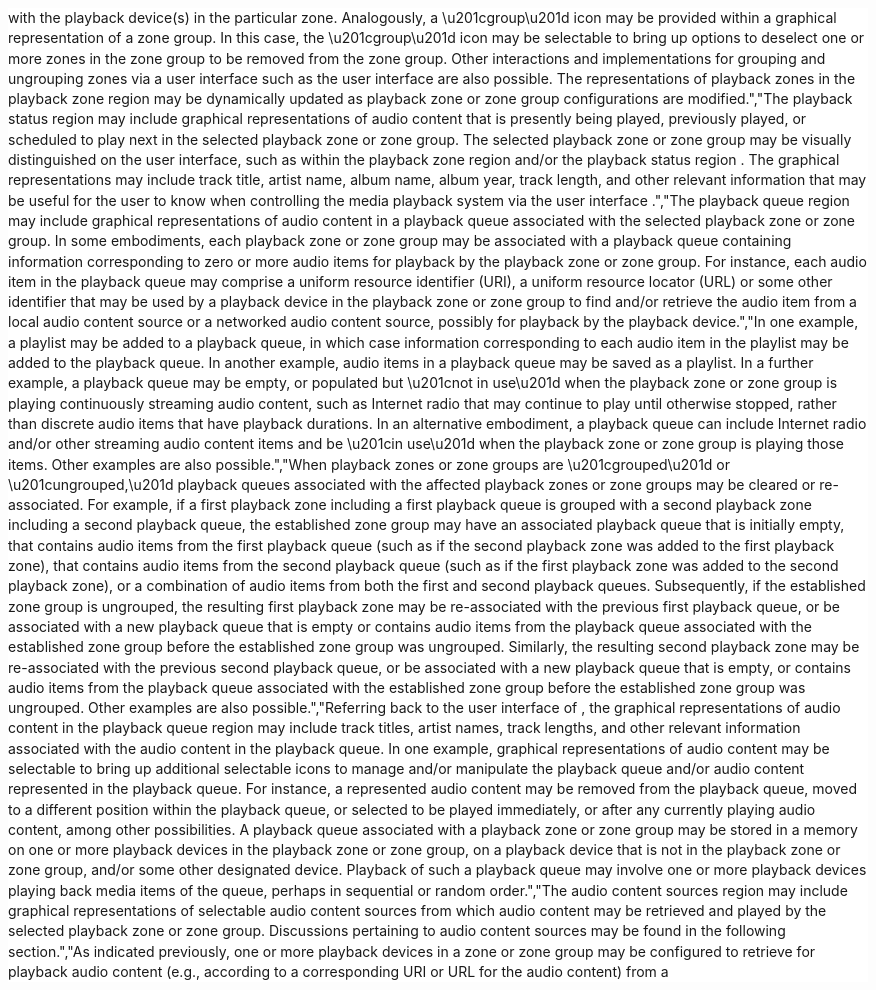 with the playback device(s) in the particular zone. Analogously, a \u201cgroup\u201d icon may be provided within a graphical representation of a zone group. In this case, the \u201cgroup\u201d icon may be selectable to bring up options to deselect one or more zones in the zone group to be removed from the zone group. Other interactions and implementations for grouping and ungrouping zones via a user interface such as the user interface  are also possible. The representations of playback zones in the playback zone region  may be dynamically updated as playback zone or zone group configurations are modified.","The playback status region  may include graphical representations of audio content that is presently being played, previously played, or scheduled to play next in the selected playback zone or zone group. The selected playback zone or zone group may be visually distinguished on the user interface, such as within the playback zone region  and\/or the playback status region . The graphical representations may include track title, artist name, album name, album year, track length, and other relevant information that may be useful for the user to know when controlling the media playback system via the user interface .","The playback queue region  may include graphical representations of audio content in a playback queue associated with the selected playback zone or zone group. In some embodiments, each playback zone or zone group may be associated with a playback queue containing information corresponding to zero or more audio items for playback by the playback zone or zone group. For instance, each audio item in the playback queue may comprise a uniform resource identifier (URI), a uniform resource locator (URL) or some other identifier that may be used by a playback device in the playback zone or zone group to find and\/or retrieve the audio item from a local audio content source or a networked audio content source, possibly for playback by the playback device.","In one example, a playlist may be added to a playback queue, in which case information corresponding to each audio item in the playlist may be added to the playback queue. In another example, audio items in a playback queue may be saved as a playlist. In a further example, a playback queue may be empty, or populated but \u201cnot in use\u201d when the playback zone or zone group is playing continuously streaming audio content, such as Internet radio that may continue to play until otherwise stopped, rather than discrete audio items that have playback durations. In an alternative embodiment, a playback queue can include Internet radio and\/or other streaming audio content items and be \u201cin use\u201d when the playback zone or zone group is playing those items. Other examples are also possible.","When playback zones or zone groups are \u201cgrouped\u201d or \u201cungrouped,\u201d playback queues associated with the affected playback zones or zone groups may be cleared or re-associated. For example, if a first playback zone including a first playback queue is grouped with a second playback zone including a second playback queue, the established zone group may have an associated playback queue that is initially empty, that contains audio items from the first playback queue (such as if the second playback zone was added to the first playback zone), that contains audio items from the second playback queue (such as if the first playback zone was added to the second playback zone), or a combination of audio items from both the first and second playback queues. Subsequently, if the established zone group is ungrouped, the resulting first playback zone may be re-associated with the previous first playback queue, or be associated with a new playback queue that is empty or contains audio items from the playback queue associated with the established zone group before the established zone group was ungrouped. Similarly, the resulting second playback zone may be re-associated with the previous second playback queue, or be associated with a new playback queue that is empty, or contains audio items from the playback queue associated with the established zone group before the established zone group was ungrouped. Other examples are also possible.","Referring back to the user interface  of , the graphical representations of audio content in the playback queue region  may include track titles, artist names, track lengths, and other relevant information associated with the audio content in the playback queue. In one example, graphical representations of audio content may be selectable to bring up additional selectable icons to manage and\/or manipulate the playback queue and\/or audio content represented in the playback queue. For instance, a represented audio content may be removed from the playback queue, moved to a different position within the playback queue, or selected to be played immediately, or after any currently playing audio content, among other possibilities. A playback queue associated with a playback zone or zone group may be stored in a memory on one or more playback devices in the playback zone or zone group, on a playback device that is not in the playback zone or zone group, and\/or some other designated device. Playback of such a playback queue may involve one or more playback devices playing back media items of the queue, perhaps in sequential or random order.","The audio content sources region  may include graphical representations of selectable audio content sources from which audio content may be retrieved and played by the selected playback zone or zone group. Discussions pertaining to audio content sources may be found in the following section.","As indicated previously, one or more playback devices in a zone or zone group may be configured to retrieve for playback audio content (e.g., according to a corresponding URI or URL for the audio content) from a